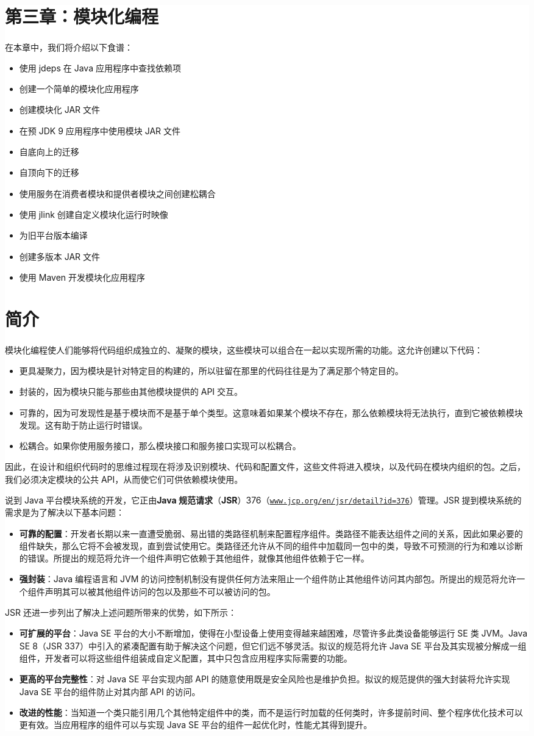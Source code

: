 # 第三章：模块化编程

在本章中，我们将介绍以下食谱：

+   使用 jdeps 在 Java 应用程序中查找依赖项

+   创建一个简单的模块化应用程序

+   创建模块化 JAR 文件

+   在预 JDK 9 应用程序中使用模块 JAR 文件

+   自底向上的迁移

+   自顶向下的迁移

+   使用服务在消费者模块和提供者模块之间创建松耦合

+   使用 jlink 创建自定义模块化运行时映像

+   为旧平台版本编译

+   创建多版本 JAR 文件

+   使用 Maven 开发模块化应用程序

# 简介

模块化编程使人们能够将代码组织成独立的、凝聚的模块，这些模块可以组合在一起以实现所需的功能。这允许创建以下代码：

+   更具凝聚力，因为模块是针对特定目的构建的，所以驻留在那里的代码往往是为了满足那个特定目的。

+   封装的，因为模块只能与那些由其他模块提供的 API 交互。

+   可靠的，因为可发现性是基于模块而不是基于单个类型。这意味着如果某个模块不存在，那么依赖模块将无法执行，直到它被依赖模块发现。这有助于防止运行时错误。

+   松耦合。如果你使用服务接口，那么模块接口和服务接口实现可以松耦合。

因此，在设计和组织代码时的思维过程现在将涉及识别模块、代码和配置文件，这些文件将进入模块，以及代码在模块内组织的包。之后，我们必须决定模块的公共 API，从而使它们可供依赖模块使用。

说到 Java 平台模块系统的开发，它正由**Java 规范请求**（**JSR**）376（[`www.jcp.org/en/jsr/detail?id=376`](https://www.jcp.org/en/jsr/detail?id=376)）管理。JSR 提到模块系统的需求是为了解决以下基本问题：

+   **可靠的配置**：开发者长期以来一直遭受脆弱、易出错的类路径机制来配置程序组件。类路径不能表达组件之间的关系，因此如果必要的组件缺失，那么它将不会被发现，直到尝试使用它。类路径还允许从不同的组件中加载同一包中的类，导致不可预测的行为和难以诊断的错误。所提出的规范将允许一个组件声明它依赖于其他组件，就像其他组件依赖于它一样。

+   **强封装**：Java 编程语言和 JVM 的访问控制机制没有提供任何方法来阻止一个组件防止其他组件访问其内部包。所提出的规范将允许一个组件声明其可以被其他组件访问的包以及那些不可以被访问的包。

JSR 还进一步列出了解决上述问题所带来的优势，如下所示：

+   **可扩展的平台**：Java SE 平台的大小不断增加，使得在小型设备上使用变得越来越困难，尽管许多此类设备能够运行 SE 类 JVM。Java SE 8（JSR 337）中引入的紧凑配置有助于解决这个问题，但它们远不够灵活。拟议的规范将允许 Java SE 平台及其实现被分解成一组组件，开发者可以将这些组件组装成自定义配置，其中只包含应用程序实际需要的功能。

+   **更高的平台完整性**：对 Java SE 平台实现内部 API 的随意使用既是安全风险也是维护负担。拟议的规范提供的强大封装将允许实现 Java SE 平台的组件防止对其内部 API 的访问。

+   **改进的性能**：当知道一个类只能引用几个其他特定组件中的类，而不是运行时加载的任何类时，许多提前时间、整个程序优化技术可以更有效。当应用程序的组件可以与实现 Java SE 平台的组件一起优化时，性能尤其得到提升。
